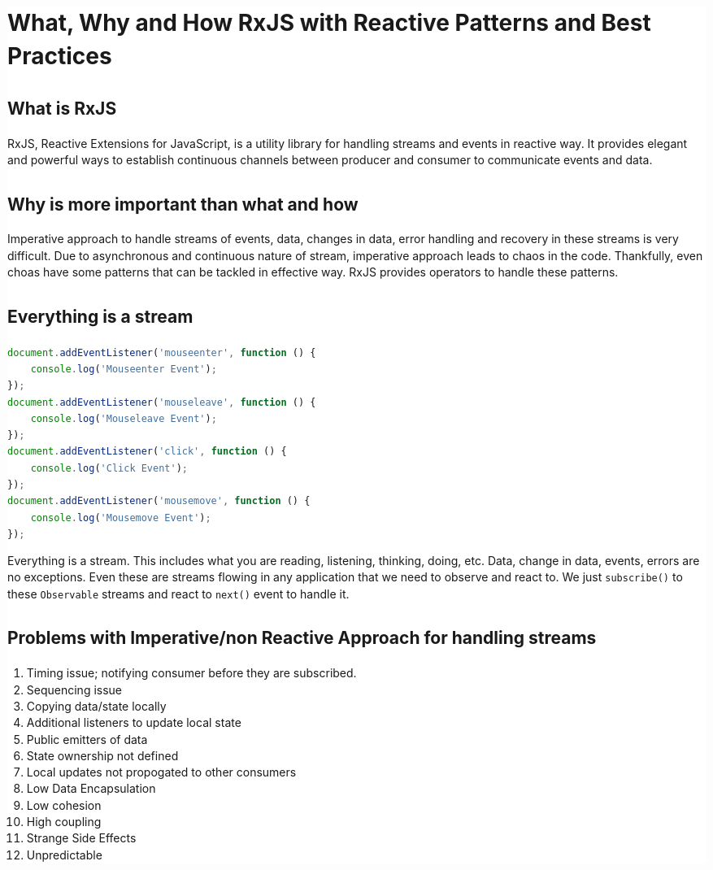 # What, Why and How RxJS with Reactive Patterns and Best Practices

## What is RxJS
RxJS, Reactive Extensions for JavaScript, is a utility library for handling streams and events in reactive way. It provides elegant and powerful ways to establish continuous channels between producer and consumer to communicate events and data.

## Why is more important than what and how
Imperative approach to handle streams of events, data, changes in data, error handling and recovery in these streams is very difficult. Due to asynchronous and continuous nature of stream, imperative approach leads to chaos in the code. Thankfully, even choas have some patterns that can be tackled in effective way. RxJS provides operators to handle these patterns.

## Everything is a stream

```js
document.addEventListener('mouseenter', function () {
    console.log('Mouseenter Event');
});
document.addEventListener('mouseleave', function () {
    console.log('Mouseleave Event');
});
document.addEventListener('click', function () {
    console.log('Click Event');
});
document.addEventListener('mousemove', function () {
    console.log('Mousemove Event');
});
```

Everything is a stream. This includes what you are reading, listening, thinking, doing, etc. Data, change in data, events, errors are no exceptions. Even these are streams flowing in any application that we need to observe and react to. We just `subscribe()` to these `Observable` streams and react to `next()` event to handle it.

## Problems with Imperative/non Reactive Approach for handling streams
1. Timing issue; notifying consumer before they are subscribed.
2. Sequencing issue
3. Copying data/state locally
4. Additional listeners to update local state
5. Public emitters of data
6. State ownership not defined
7. Local updates not propogated to other consumers
8. Low Data Encapsulation
9. Low cohesion
10. High coupling
11. Strange Side Effects
12. Unpredictable
